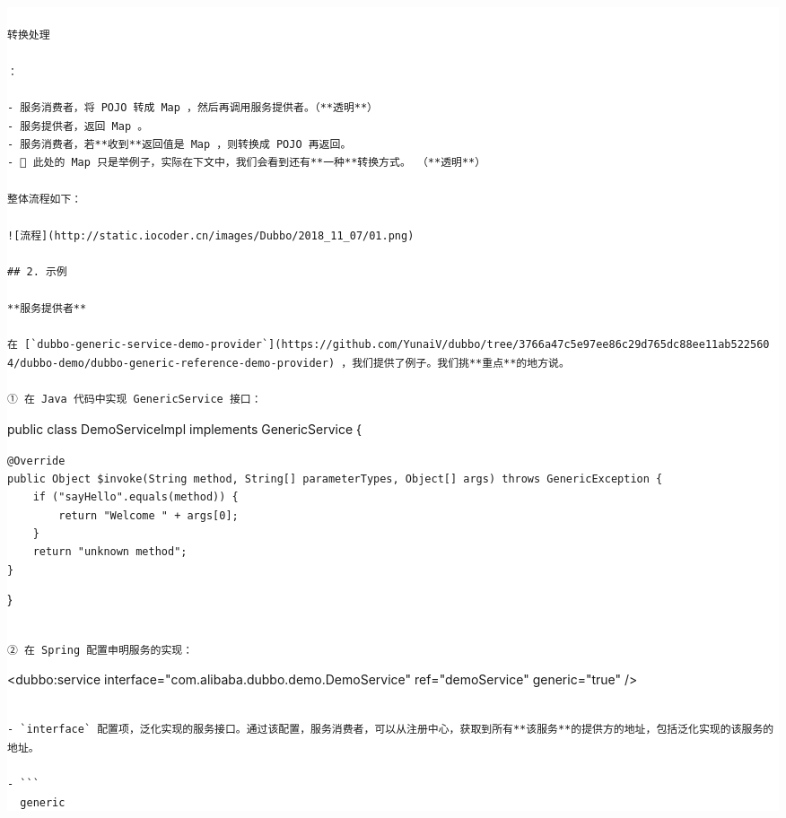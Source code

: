   ```

  转换处理

  ：

  - 服务消费者，将 POJO 转成 Map ，然后再调用服务提供者。（**透明**）
  - 服务提供者，返回 Map 。
  - 服务消费者，若**收到**返回值是 Map ，则转换成 POJO 再返回。
  - 🙂 此处的 Map 只是举例子，实际在下文中，我们会看到还有**一种**转换方式。 （**透明**）

整体流程如下：

![流程](http://static.iocoder.cn/images/Dubbo/2018_11_07/01.png)

## 2. 示例

**服务提供者**

在 [`dubbo-generic-service-demo-provider`](https://github.com/YunaiV/dubbo/tree/3766a47c5e97ee86c29d765dc88ee11ab5225604/dubbo-demo/dubbo-generic-reference-demo-provider) ，我们提供了例子。我们挑**重点**的地方说。

① 在 Java 代码中实现 GenericService 接口：

```
public class DemoServiceImpl implements GenericService {

    @Override
    public Object $invoke(String method, String[] parameterTypes, Object[] args) throws GenericException {
        if ("sayHello".equals(method)) {
            return "Welcome " + args[0];
        }
        return "unknown method";
    }

}
```

② 在 Spring 配置申明服务的实现：

```
<bean id="demoService" class="com.alibaba.dubbo.demo.provider.DemoServiceImpl" />

<dubbo:service interface="com.alibaba.dubbo.demo.DemoService" ref="demoService" generic="true" />
```

- `interface` 配置项，泛化实现的服务接口。通过该配置，服务消费者，可以从注册中心，获取到所有**该服务**的提供方的地址，包括泛化实现的该服务的地址。

- ```
  generic
  ```

   
